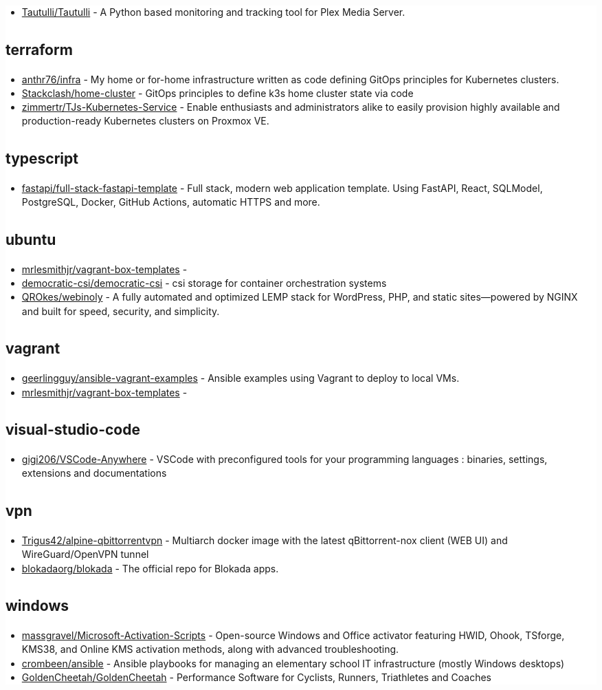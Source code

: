 - [Tautulli/Tautulli](https://github.com/Tautulli/Tautulli) - A Python based monitoring and tracking tool for Plex Media Server.

## terraform 

- [anthr76/infra](https://github.com/anthr76/infra) - My home or for-home infrastructure written as code defining GitOps principles for Kubernetes clusters.
- [Stackclash/home-cluster](https://github.com/Stackclash/home-cluster) - GitOps principles to define k3s home cluster state via code
- [zimmertr/TJs-Kubernetes-Service](https://github.com/zimmertr/TJs-Kubernetes-Service) - Enable enthusiasts and administrators alike to easily provision highly available and production-ready Kubernetes clusters on Proxmox VE.

## typescript 

- [fastapi/full-stack-fastapi-template](https://github.com/fastapi/full-stack-fastapi-template) - Full stack, modern web application template. Using FastAPI, React, SQLModel, PostgreSQL, Docker, GitHub Actions, automatic HTTPS and more.

## ubuntu 

- [mrlesmithjr/vagrant-box-templates](https://github.com/mrlesmithjr/vagrant-box-templates) - 
- [democratic-csi/democratic-csi](https://github.com/democratic-csi/democratic-csi) - csi storage for container orchestration systems
- [QROkes/webinoly](https://github.com/QROkes/webinoly) - A fully automated and optimized LEMP stack for WordPress, PHP, and static sites—powered by NGINX and built for speed, security, and simplicity.

## vagrant 

- [geerlingguy/ansible-vagrant-examples](https://github.com/geerlingguy/ansible-vagrant-examples) - Ansible examples using Vagrant to deploy to local VMs.
- [mrlesmithjr/vagrant-box-templates](https://github.com/mrlesmithjr/vagrant-box-templates) - 

## visual-studio-code 

- [gigi206/VSCode-Anywhere](https://github.com/gigi206/VSCode-Anywhere) - VSCode with preconfigured tools for your programming languages : binaries, settings, extensions and documentations

## vpn 

- [Trigus42/alpine-qbittorrentvpn](https://github.com/Trigus42/alpine-qbittorrentvpn) - Multiarch docker image with the latest qBittorrent-nox client (WEB UI) and WireGuard/OpenVPN tunnel
- [blokadaorg/blokada](https://github.com/blokadaorg/blokada) - The official repo for Blokada apps.

## windows 

- [massgravel/Microsoft-Activation-Scripts](https://github.com/massgravel/Microsoft-Activation-Scripts) - Open-source Windows and Office activator featuring HWID, Ohook, TSforge, KMS38, and Online KMS activation methods, along with advanced troubleshooting.
- [crombeen/ansible](https://github.com/crombeen/ansible) - Ansible playbooks for managing an elementary school IT infrastructure (mostly Windows desktops)
- [GoldenCheetah/GoldenCheetah](https://github.com/GoldenCheetah/GoldenCheetah) - Performance Software for Cyclists, Runners, Triathletes and Coaches
